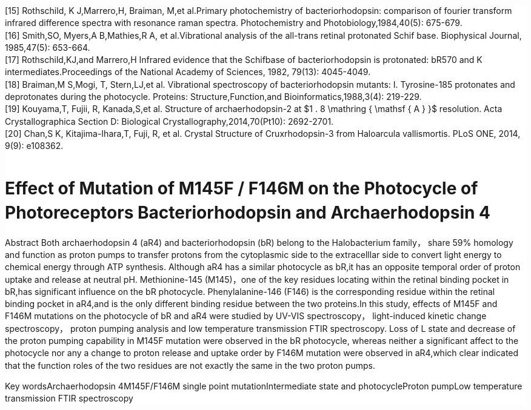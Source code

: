 [15] Rothschild, K J,Marrero,H, Braiman, M,et al.Primary photochemistry of bacteriorhodopsin: comparison of fourier transform infrared difference spectra with resonance raman spectra. Photochemistry and Photobiology,1984,40(5): 675-679.   
[16] Smith,SO, Myers,A B,Mathies,R A, et al.Vibrational analysis of the all-trans retinal protonated Schif base. Biophysical Journal, 1985,47(5): 653-664.   
[17] Rothschild,KJ,and Marrero,H Infrared evidence that the Schifbase of bacteriorhodopsin is protonated: bR570 and K intermediates.Proceedings of the National Academy of Sciences, 1982, 79(13): 4045-4049.   
[18] Braiman,M S,Mogi, T, Stern,LJ,et al. Vibrational spectroscopy of bacteriorhodopsin mutants: I. Tyrosine-185 protonates and deprotonates during the photocycle. Proteins: Structure,Function,and Bioinformatics,1988,3(4): 219-229.   
[19] Kouyama,T, Fujii, R, Kanada,S,et al. Structure of archaerhodopsin-2 at $1 . 8 \mathring { \mathsf { A } }$ resolution. Acta Crystallographica Section D: Biological Crystallography,2014,70(Pt10): 2692-2701.   
[20] Chan,S K, Kitajima-Ihara,T, Fuji, R, et al. Crystal Structure of Cruxrhodopsin-3 from Haloarcula vallismortis. PLoS ONE, 2014, 9(9): e108362.

# Effect of Mutation of M145F / F146M on the Photocycle of Photoreceptors Bacteriorhodopsin and Archaerhodopsin 4

Abstract Both archaerhodopsin 4 (aR4) and bacteriorhodopsin (bR) belong to the Halobacterium family， share $5 9 \%$ homology and function as proton pumps to transfer protons from the cytoplasmic side to the extracelllar side to convert light energy to chemical energy through ATP synthesis. Although aR4 has a similar photocycle as bR,it has an opposite temporal order of proton uptake and release at neutral pH. Methionine-145 (M145)，one of the key residues locating within the retinal binding pocket in bR,has significant influence on the bR photocycle. Phenylalanine-146 (F146) is the corresponding residue within the retinal binding pocket in aR4,and is the only different binding residue between the two proteins.In this study, effects of M145F and F146M mutations on the photocycle of bR and aR4 were studied by UV-VIS spectroscopy， light-induced kinetic change spectroscopy， proton pumping analysis and low temperature transmission FTIR spectroscopy. Loss of L state and decrease of the proton pumping capability in M145F mutation were observed in the bR photocycle, whereas neither a significant affect to the photocycle nor any a change to proton release and uptake order by F146M mutation were observed in aR4,which clear indicated that the function roles of the two residues are not exactly the same in the two proton pumps.

Key wordsArchaerhodopsin 4M145F/F146M single point mutationIntermediate state and photocycleProton pumpLow temperature transmission FTIR spectroscopy